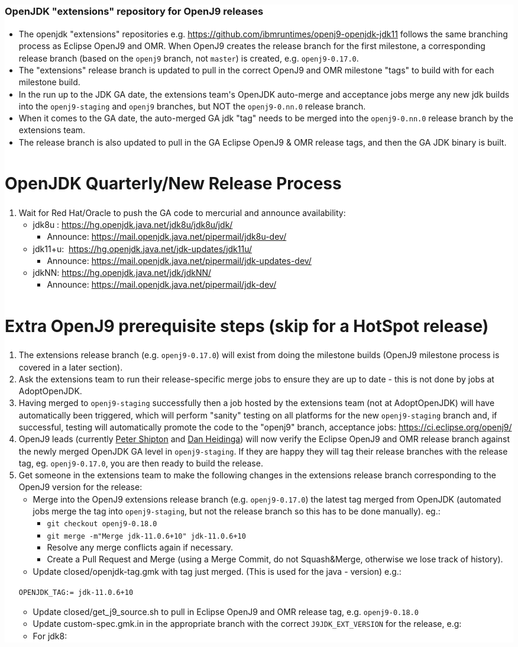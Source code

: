 
### OpenJDK "extensions" repository for OpenJ9 releases

- The openjdk "extensions" repositories e.g. https://github.com/ibmruntimes/openj9-openjdk-jdk11 follows the same branching process as Eclipse OpenJ9 and OMR. When OpenJ9 creates the release branch for the first milestone, a corresponding release branch (based on the `openj9` branch, not `master`) is created, e.g. `openj9-0.17.0`.
- The "extensions" release branch is updated to pull in the correct OpenJ9 and OMR milestone "tags" to build with for each milestone build.
- In the run up to the JDK GA date, the extensions team's OpenJDK auto-merge and acceptance jobs merge any new jdk builds into the `openj9-staging` and `openj9` branches, but NOT the `openj9-0.nn.0` release branch.
- When it comes to the GA date, the auto-merged GA jdk "tag" needs to be merged into the `openj9-0.nn.0` release branch by the extensions team.
- The release branch is also updated to pull in the GA Eclipse OpenJ9 & OMR release tags, and then the GA JDK binary is built.


# OpenJDK Quarterly/New Release Process

1. Wait for Red Hat/Oracle to push the GA code to mercurial and announce availability:
   * jdk8u : https://hg.openjdk.java.net/jdk8u/jdk8u/jdk/
     * Announce: https://mail.openjdk.java.net/pipermail/jdk8u-dev/
   * jdk11+u:  https://hg.openjdk.java.net/jdk-updates/jdk11u/
     * Announce: https://mail.openjdk.java.net/pipermail/jdk-updates-dev/
   * jdkNN: https://hg.openjdk.java.net/jdk/jdkNN/
     * Announce: https://mail.openjdk.java.net/pipermail/jdk-dev/


# Extra OpenJ9 prerequisite steps (skip for a HotSpot release)

1. The extensions release branch (e.g. `openj9-0.17.0`) will exist from doing the milestone builds (OpenJ9 milestone process is covered in a later section).
2. Ask the extensions team to run their release-specific merge jobs to ensure they are up to date - this is not done by jobs at AdoptOpenJDK.
3. Having merged to `openj9-staging` successfully then a job hosted by the extensions team (not at AdoptOpenJDK) will have automatically been triggered, which will perform "sanity" testing on all platforms for the new `openj9-staging` branch and, if successful, testing will automatically promote the code to the "openj9" branch, acceptance jobs: https://ci.eclipse.org/openj9/
4. OpenJ9 leads (currently [Peter Shipton](https://github.com/pshipton) and [Dan Heidinga](https://github.com/danheidinga)) will now verify the Eclipse OpenJ9 and OMR release branch against the newly merged OpenJDK GA level in `openj9-staging`. If they are happy they will tag their release branches with the release tag, eg. `openj9-0.17.0`, you are then ready to build the release.
5. Get someone in the extensions team to make the following changes in the extensions release branch corresponding to the OpenJ9 version for the release:
   - Merge into the OpenJ9 extensions release branch (e.g. `openj9-0.17.0`) the latest tag merged from OpenJDK (automated jobs merge the tag into `openj9-staging`, but not the release branch so this has to be done manually). eg.:
     - `git checkout openj9-0.18.0`
     - `git merge -m"Merge jdk-11.0.6+10" jdk-11.0.6+10`
     - Resolve any merge conflicts again if necessary.
     - Create a Pull Request and Merge (using a Merge Commit, do not Squash&Merge, otherwise we lose track of history).
   - Update closed/openjdk-tag.gmk with tag just merged. (This is used for the java - version) e.g.:
   ```
   OPENJDK_TAG:= jdk-11.0.6+10
   ```
   - Update closed/get_j9_source.sh to pull in Eclipse OpenJ9 and OMR release tag, e.g. `openj9-0.18.0`
   - Update custom-spec.gmk.in in the appropriate branch with the correct `J9JDK_EXT_VERSION` for the release, e.g:
   - For jdk8:
   ```
   ```